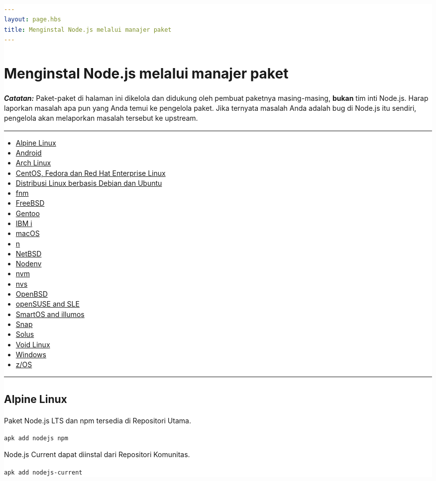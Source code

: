 ```yaml
---
layout: page.hbs
title: Menginstal Node.js melalui manajer paket
---
```


# Menginstal Node.js melalui manajer paket

**_Catatan:_** Paket-paket di halaman ini dikelola dan didukung oleh pembuat paketnya masing-masing, **bukan** tim inti Node.js. Harap laporkan masalah apa pun yang Anda temui ke pengelola paket. Jika ternyata masalah Anda adalah bug di Node.js itu sendiri, pengelola akan melaporkan masalah tersebut ke upstream.

---

- [Alpine Linux](#alpine-linux)
- [Android](#android)
- [Arch Linux](#arch-linux)
- [CentOS, Fedora dan Red Hat Enterprise Linux](#centos-fedora-and-red-hat-enterprise-linux)
- [Distribusi Linux berbasis Debian dan Ubuntu](#debian-and-ubuntu-based-linux-distributions)
- [fnm](#fnm)
- [FreeBSD](#freebsd)
- [Gentoo](#gentoo)
- [IBM i](#ibm-i)
- [macOS](#macos)
- [n](#n)
- [NetBSD](#netbsd)
- [Nodenv](#nodenv)
- [nvm](#nvm)
- [nvs](#nvs)
- [OpenBSD](#openbsd)
- [openSUSE and SLE](#opensuse-and-sle)
- [SmartOS and illumos](#smartos-and-illumos)
- [Snap](#snap)
- [Solus](#solus)
- [Void Linux](#void-linux)
- [Windows](#windows-1)
- [z/OS](#zos)

---

## Alpine Linux

Paket Node.js LTS dan npm tersedia di Repositori Utama.

```bash
apk add nodejs npm
```

Node.js Current dapat diinstal dari Repositori Komunitas.

```bash
apk add nodejs-current
```
